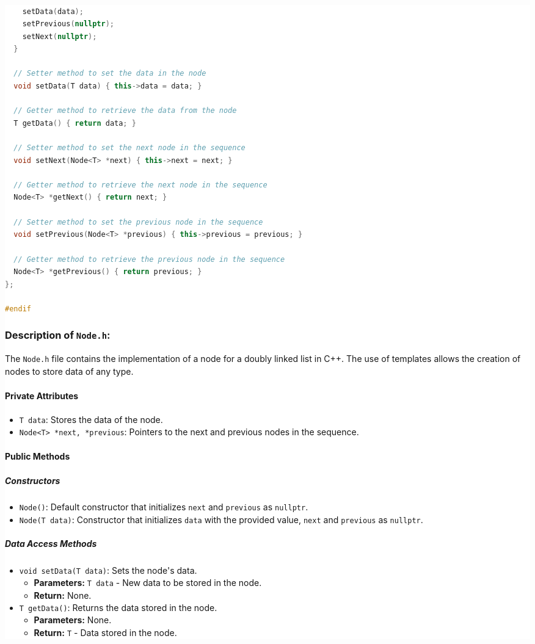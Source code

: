 ``` cpp
    setData(data);
    setPrevious(nullptr);
    setNext(nullptr);
  }

  // Setter method to set the data in the node
  void setData(T data) { this->data = data; }

  // Getter method to retrieve the data from the node
  T getData() { return data; }

  // Setter method to set the next node in the sequence
  void setNext(Node<T> *next) { this->next = next; }

  // Getter method to retrieve the next node in the sequence
  Node<T> *getNext() { return next; }

  // Setter method to set the previous node in the sequence
  void setPrevious(Node<T> *previous) { this->previous = previous; }

  // Getter method to retrieve the previous node in the sequence
  Node<T> *getPrevious() { return previous; }
};

#endif

```

### Description of `Node.h`:

The `Node.h` file contains the implementation of a node for a doubly linked list in C++. The use of templates allows the creation of nodes to store data of any type.

#### Private Attributes

- `T data`: Stores the data of the node.
- `Node<T> *next, *previous`: Pointers to the next and previous nodes in the sequence.

#### Public Methods

##### Constructors

- `Node()`: Default constructor that initializes `next` and `previous` as `nullptr`.
- `Node(T data)`: Constructor that initializes `data` with the provided value, `next` and `previous` as `nullptr`.

##### Data Access Methods

- `void setData(T data)`: Sets the node's data.
  - **Parameters:** `T data` - New data to be stored in the node.
  - **Return:** None.
- `T getData()`: Returns the data stored in the node.
  - **Parameters:** None.
  - **Return:** `T` - Data stored in the node.
